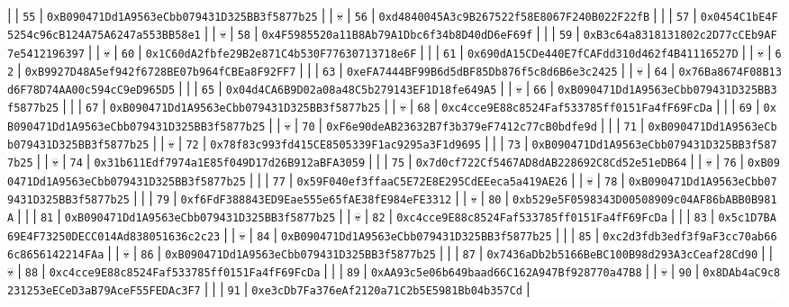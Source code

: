 |  | `55` | `0xB090471Dd1A9563eCbb079431D325BB3f5877b25` |
| 💀 | `56` | `0xd4840045A3c9B267522f58E8067F240B022F22fB` |
|  | `57` | `0x0454C1bE4F5254c96cB124A75A6247a553BB58e1` |
| 💀 | `58` | `0x4F5985520a11B8Ab79A1Dbc6f34b8D40dD6eF69f` |
|  | `59` | `0xB3c64a8318131802c2D77cCEb9AF7e5412196397` |
| 💀 | `60` | `0x1C60dA2fbfe29B2e871C4b530F77630713718e6F` |
|  | `61` | `0x690dA15CDe440E7fCAFdd310d462f4B41116527D` |
| 💀 | `62` | `0xB9927D48A5ef942f6728BE07b964fCBEa8F92FF7` |
|  | `63` | `0xeFA7444BF99B6d5dBF85Db876f5c8d6B6e3c2425` |
| 💀 | `64` | `0x76Ba8674F08B13d6F78D74AA00c594cC9eD965D5` |
|  | `65` | `0x04d4CA6B9D02a08a48C5b279143EF1D18fe649A5` |
| 💀 | `66` | `0xB090471Dd1A9563eCbb079431D325BB3f5877b25` |
|  | `67` | `0xB090471Dd1A9563eCbb079431D325BB3f5877b25` |
| 💀 | `68` | `0xc4cce9E88c8524Faf533785ff0151Fa4fF69FcDa` |
|  | `69` | `0xB090471Dd1A9563eCbb079431D325BB3f5877b25` |
| 💀 | `70` | `0xF6e90deAB23632B7f3b379eF7412c77cB0bdfe9d` |
|  | `71` | `0xB090471Dd1A9563eCbb079431D325BB3f5877b25` |
| 💀 | `72` | `0x78f83c993fd415CE8505339F1ac9295a3F1d9695` |
|  | `73` | `0xB090471Dd1A9563eCbb079431D325BB3f5877b25` |
| 💀 | `74` | `0x31b611Edf7974a1E85f049D17d26B912aBFA3059` |
|  | `75` | `0x7d0cf722Cf5467AD8dAB228692C8Cd52e51eDB64` |
| 💀 | `76` | `0xB090471Dd1A9563eCbb079431D325BB3f5877b25` |
|  | `77` | `0x59F040ef3ffaaC5E72E8E295CdEEeca5a419AE26` |
| 💀 | `78` | `0xB090471Dd1A9563eCbb079431D325BB3f5877b25` |
|  | `79` | `0xf6FdF388843ED9Eae555e65fAE38fE984eFE3312` |
| 💀 | `80` | `0xb529e5F0598343D00508909c04AF86bABB0B981A` |
|  | `81` | `0xB090471Dd1A9563eCbb079431D325BB3f5877b25` |
| 💀 | `82` | `0xc4cce9E88c8524Faf533785ff0151Fa4fF69FcDa` |
|  | `83` | `0x5c1D7BA69E4F73250DECC014Ad838051636c2c23` |
| 💀 | `84` | `0xB090471Dd1A9563eCbb079431D325BB3f5877b25` |
|  | `85` | `0xc2d3fdb3edf3f9aF3cc70ab666c8656142214FAa` |
| 💀 | `86` | `0xB090471Dd1A9563eCbb079431D325BB3f5877b25` |
|  | `87` | `0x7436aDb2b5166BeBC100B98d293A3cCeaf28Cd90` |
| 💀 | `88` | `0xc4cce9E88c8524Faf533785ff0151Fa4fF69FcDa` |
|  | `89` | `0xAA93c5e06b649baad66C162A947Bf928770a47B8` |
| 💀 | `90` | `0x8DAb4aC9c8231253eECeD3aB79AceF55FEDAc3F7` |
|  | `91` | `0xe3cDb7Fa376eAf2120a71C2b5E5981Bb04b357Cd` |
